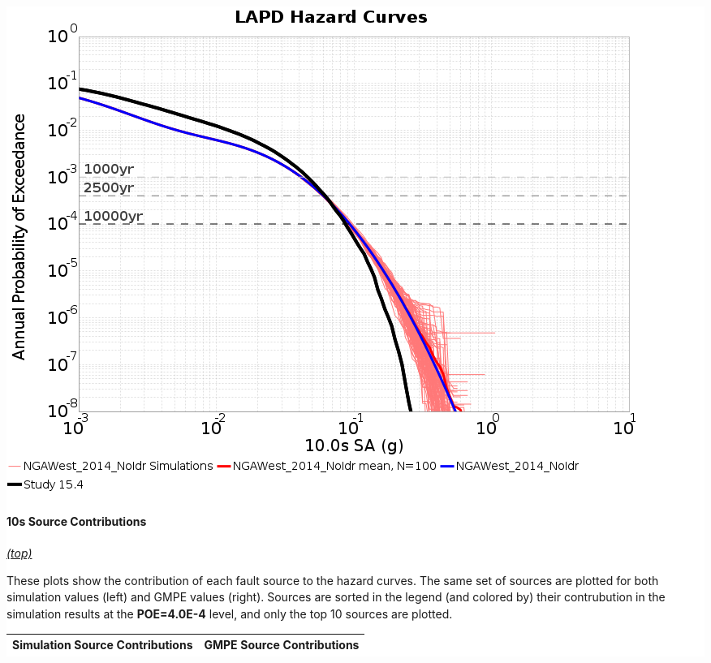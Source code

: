 ![Hazard Curve](resources/LAPD_curves_10.0s_NGAWest_2014_NoIdr_gmpe_sims.png)

#### 10s Source Contributions
*[(top)](#table-of-contents)*


These plots show the contribution of each fault source to the hazard curves. The same set of sources are plotted for both simulation values (left) and GMPE values (right). Sources are sorted in the legend (and colored by) their contrubution in the simulation results at the **POE=4.0E-4** level, and only the top 10 sources are plotted.

| **Simulation Source Contributions** | **GMPE Source Contributions** |
|-----|-----|